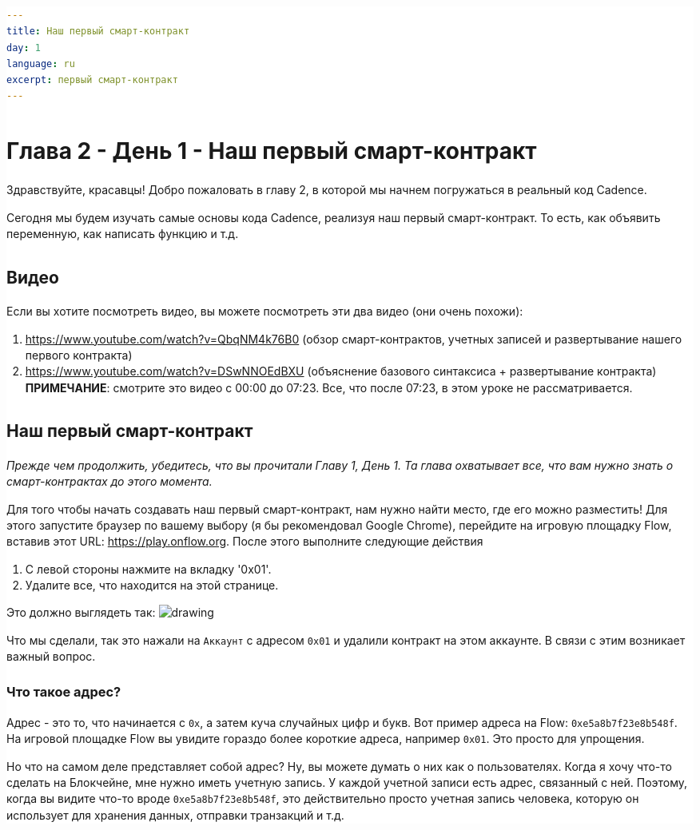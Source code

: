 ```yaml
---
title: Наш первый смарт-контракт
day: 1
language: ru
excerpt: первый смарт-контракт
---
```


# Глава 2 - День 1 - Наш первый смарт-контракт

Здравствуйте, красавцы! Добро пожаловать в главу 2, в которой мы начнем погружаться в реальный код Cadence.

Сегодня мы будем изучать самые основы кода Cadence, реализуя наш первый смарт-контракт. То есть, как объявить переменную, как написать функцию и т.д.

## Видео

Если вы хотите посмотреть видео, вы можете посмотреть эти два видео (они очень похожи):

1. https://www.youtube.com/watch?v=QbqNM4k76B0 (обзор смарт-контрактов, учетных записей и развертывание нашего первого контракта)
2. https://www.youtube.com/watch?v=DSwNNOEdBXU (объяснение базового синтаксиса + развертывание контракта) **ПРИМЕЧАНИЕ**: смотрите это видео с 00:00 до 07:23. Все, что после 07:23, в этом уроке не рассматривается.

## Наш первый смарт-контракт

_Прежде чем продолжить, убедитесь, что вы прочитали Главу 1, День 1. Та глава охватывает все, что вам нужно знать о смарт-контрактах до этого момента._

Для того чтобы начать создавать наш первый смарт-контракт, нам нужно найти место, где его можно разместить! Для этого запустите браузер по вашему выбору (я бы рекомендовал Google Chrome), перейдите на игровую площадку Flow, вставив этот URL: https://play.onflow.org. После этого выполните следующие действия

1. С левой стороны нажмите на вкладку '0x01'.
2. Удалите все, что находится на этой странице.

Это должно выглядеть так:
<img src="https://github.com/emerald-dao/beginner-cadence-course/raw/main/images/blanksc.png" alt="drawing" size="400" />

Что мы сделали, так это нажали на `Аккаунт` с адресом `0x01` и удалили контракт на этом аккаунте. В связи с этим возникает важный вопрос.

### Что такое адрес?

Адрес - это то, что начинается с `0x`, а затем куча случайных цифр и букв. Вот пример адреса на Flow: `0xe5a8b7f23e8b548f`. На игровой площадке Flow вы увидите гораздо более короткие адреса, например `0x01`. Это просто для упрощения.

Но что на самом деле представляет собой адрес? Ну, вы можете думать о них как о пользователях. Когда я хочу что-то сделать на Блокчейне, мне нужно иметь учетную запись. У каждой учетной записи есть адрес, связанный с ней. Поэтому, когда вы видите что-то вроде `0xe5a8b7f23e8b548f`, это действительно просто учетная запись человека, которую он использует для хранения данных, отправки транзакций и т.д.
